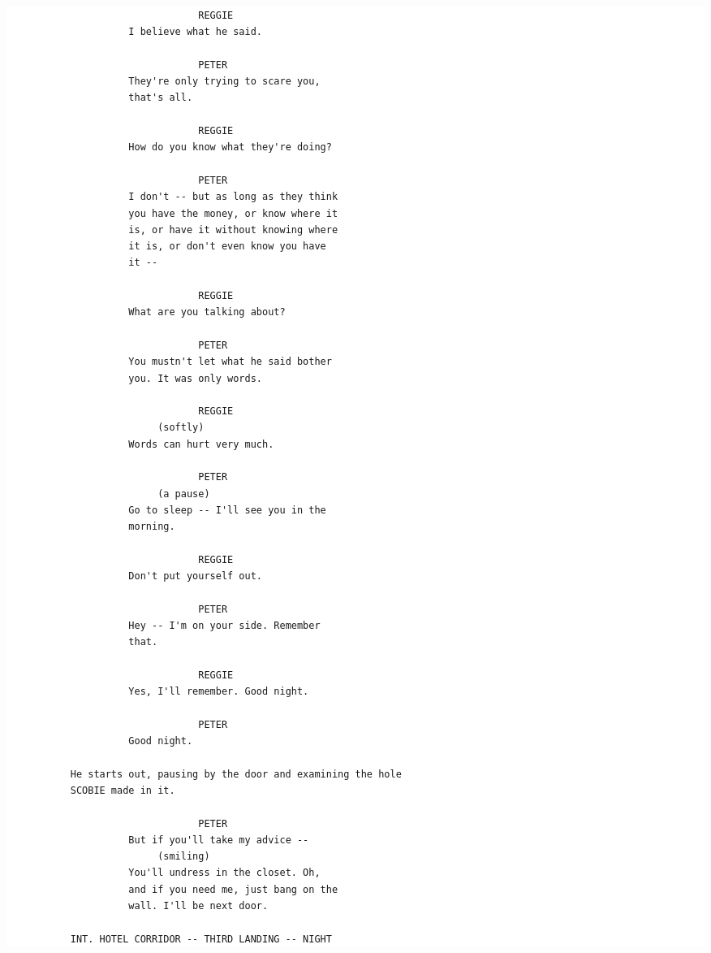                                      REGGIE
                         I believe what he said.

                                     PETER
                         They're only trying to scare you, 
                         that's all.

                                     REGGIE
                         How do you know what they're doing?

                                     PETER
                         I don't -- but as long as they think 
                         you have the money, or know where it 
                         is, or have it without knowing where 
                         it is, or don't even know you have 
                         it --

                                     REGGIE
                         What are you talking about?

                                     PETER
                         You mustn't let what he said bother 
                         you. It was only words.

                                     REGGIE
                              (softly)
                         Words can hurt very much.

                                     PETER
                              (a pause)
                         Go to sleep -- I'll see you in the 
                         morning.

                                     REGGIE
                         Don't put yourself out.

                                     PETER
                         Hey -- I'm on your side. Remember 
                         that.

                                     REGGIE
                         Yes, I'll remember. Good night.

                                     PETER
                         Good night.

               He starts out, pausing by the door and examining the hole 
               SCOBIE made in it.

                                     PETER
                         But if you'll take my advice --
                              (smiling)
                         You'll undress in the closet. Oh, 
                         and if you need me, just bang on the 
                         wall. I'll be next door.

               INT. HOTEL CORRIDOR -- THIRD LANDING -- NIGHT
